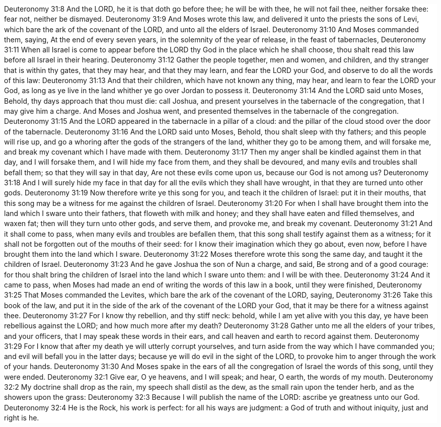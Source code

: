 Deuteronomy 31:8	And the LORD, he it is that doth go before thee; he will be with thee, he will not fail thee, neither forsake thee: fear not, neither be dismayed.
Deuteronomy 31:9	And Moses wrote this law, and delivered it unto the priests the sons of Levi, which bare the ark of the covenant of the LORD, and unto all the elders of Israel.
Deuteronomy 31:10	And Moses commanded them, saying, At the end of every seven years, in the solemnity of the year of release, in the feast of tabernacles,
Deuteronomy 31:11	When all Israel is come to appear before the LORD thy God in the place which he shall choose, thou shalt read this law before all Israel in their hearing.
Deuteronomy 31:12	Gather the people together, men and women, and children, and thy stranger that is within thy gates, that they may hear, and that they may learn, and fear the LORD your God, and observe to do all the words of this law:
Deuteronomy 31:13	And that their children, which have not known any thing, may hear, and learn to fear the LORD your God, as long as ye live in the land whither ye go over Jordan to possess it.
Deuteronomy 31:14	And the LORD said unto Moses, Behold, thy days approach that thou must die: call Joshua, and present yourselves in the tabernacle of the congregation, that I may give him a charge. And Moses and Joshua went, and presented themselves in the tabernacle of the congregation.
Deuteronomy 31:15	And the LORD appeared in the tabernacle in a pillar of a cloud: and the pillar of the cloud stood over the door of the tabernacle.
Deuteronomy 31:16	And the LORD said unto Moses, Behold, thou shalt sleep with thy fathers; and this people will rise up, and go a whoring after the gods of the strangers of the land, whither they go to be among them, and will forsake me, and break my covenant which I have made with them.
Deuteronomy 31:17	Then my anger shall be kindled against them in that day, and I will forsake them, and I will hide my face from them, and they shall be devoured, and many evils and troubles shall befall them; so that they will say in that day, Are not these evils come upon us, because our God is not among us?
Deuteronomy 31:18	And I will surely hide my face in that day for all the evils which they shall have wrought, in that they are turned unto other gods.
Deuteronomy 31:19	Now therefore write ye this song for you, and teach it the children of Israel: put it in their mouths, that this song may be a witness for me against the children of Israel.
Deuteronomy 31:20	For when I shall have brought them into the land which I sware unto their fathers, that floweth with milk and honey; and they shall have eaten and filled themselves, and waxen fat; then will they turn unto other gods, and serve them, and provoke me, and break my covenant.
Deuteronomy 31:21	And it shall come to pass, when many evils and troubles are befallen them, that this song shall testify against them as a witness; for it shall not be forgotten out of the mouths of their seed: for I know their imagination which they go about, even now, before I have brought them into the land which I sware.
Deuteronomy 31:22	Moses therefore wrote this song the same day, and taught it the children of Israel.
Deuteronomy 31:23	And he gave Joshua the son of Nun a charge, and said, Be strong and of a good courage: for thou shalt bring the children of Israel into the land which I sware unto them: and I will be with thee.
Deuteronomy 31:24	And it came to pass, when Moses had made an end of writing the words of this law in a book, until they were finished,
Deuteronomy 31:25	That Moses commanded the Levites, which bare the ark of the covenant of the LORD, saying,
Deuteronomy 31:26	Take this book of the law, and put it in the side of the ark of the covenant of the LORD your God, that it may be there for a witness against thee.
Deuteronomy 31:27	For I know thy rebellion, and thy stiff neck: behold, while I am yet alive with you this day, ye have been rebellious against the LORD; and how much more after my death?
Deuteronomy 31:28	Gather unto me all the elders of your tribes, and your officers, that I may speak these words in their ears, and call heaven and earth to record against them.
Deuteronomy 31:29	For I know that after my death ye will utterly corrupt yourselves, and turn aside from the way which I have commanded you; and evil will befall you in the latter days; because ye will do evil in the sight of the LORD, to provoke him to anger through the work of your hands.
Deuteronomy 31:30	And Moses spake in the ears of all the congregation of Israel the words of this song, until they were ended.
Deuteronomy 32:1	Give ear, O ye heavens, and I will speak; and hear, O earth, the words of my mouth.
Deuteronomy 32:2	My doctrine shall drop as the rain, my speech shall distil as the dew, as the small rain upon the tender herb, and as the showers upon the grass:
Deuteronomy 32:3	Because I will publish the name of the LORD: ascribe ye greatness unto our God.
Deuteronomy 32:4	He is the Rock, his work is perfect: for all his ways are judgment: a God of truth and without iniquity, just and right is he.